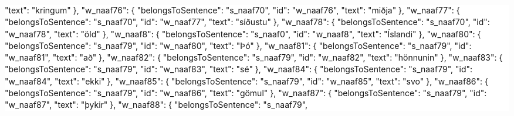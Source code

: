 "text": "kringum"
},
"w_naaf76": {
"belongsToSentence": "s_naaf70",
"id": "w_naaf76",
"text": "miðja"
},
"w_naaf77": {
"belongsToSentence": "s_naaf70",
"id": "w_naaf77",
"text": "síðustu"
},
"w_naaf78": {
"belongsToSentence": "s_naaf70",
"id": "w_naaf78",
"text": "öld"
},
"w_naaf8": {
"belongsToSentence": "s_naaf0",
"id": "w_naaf8",
"text": "Íslandi"
},
"w_naaf80": {
"belongsToSentence": "s_naaf79",
"id": "w_naaf80",
"text": "Þó"
},
"w_naaf81": {
"belongsToSentence": "s_naaf79",
"id": "w_naaf81",
"text": "að"
},
"w_naaf82": {
"belongsToSentence": "s_naaf79",
"id": "w_naaf82",
"text": "hönnunin"
},
"w_naaf83": {
"belongsToSentence": "s_naaf79",
"id": "w_naaf83",
"text": "sé"
},
"w_naaf84": {
"belongsToSentence": "s_naaf79",
"id": "w_naaf84",
"text": "ekki"
},
"w_naaf85": {
"belongsToSentence": "s_naaf79",
"id": "w_naaf85",
"text": "svo"
},
"w_naaf86": {
"belongsToSentence": "s_naaf79",
"id": "w_naaf86",
"text": "gömul"
},
"w_naaf87": {
"belongsToSentence": "s_naaf79",
"id": "w_naaf87",
"text": "þykir"
},
"w_naaf88": {
"belongsToSentence": "s_naaf79",